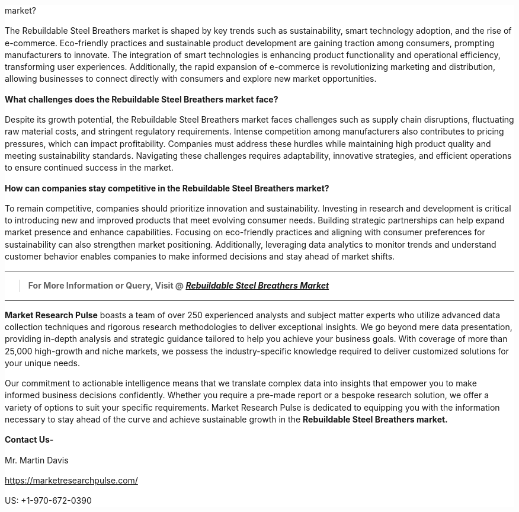 market?</strong></p><p>The Rebuildable Steel Breathers market is shaped by key trends such as sustainability, smart technology adoption, and the rise of e-commerce. Eco-friendly practices and sustainable product development are gaining traction among consumers, prompting manufacturers to innovate. The integration of smart technologies is enhancing product functionality and operational efficiency, transforming user experiences. Additionally, the rapid expansion of e-commerce is revolutionizing marketing and distribution, allowing businesses to connect directly with consumers and explore new market opportunities.</p><p><strong>What challenges does the Rebuildable Steel Breathers market face?</strong></p><p>Despite its growth potential, the Rebuildable Steel Breathers market faces challenges such as supply chain disruptions, fluctuating raw material costs, and stringent regulatory requirements. Intense competition among manufacturers also contributes to pricing pressures, which can impact profitability. Companies must address these hurdles while maintaining high product quality and meeting sustainability standards. Navigating these challenges requires adaptability, innovative strategies, and efficient operations to ensure continued success in the market.</p><p><strong>How can companies stay competitive in the Rebuildable Steel Breathers market?</strong></p><p>To remain competitive, companies should prioritize innovation and sustainability. Investing in research and development is critical to introducing new and improved products that meet evolving consumer needs. Building strategic partnerships can help expand market presence and enhance capabilities. Focusing on eco-friendly practices and aligning with consumer preferences for sustainability can also strengthen market positioning. Additionally, leveraging data analytics to monitor trends and understand customer behavior enables companies to make informed decisions and stay ahead of market shifts.</p><hr /><blockquote><p><strong>For More Information or Query, Visit @&nbsp;<em><a href="https://marketresearchpulse.com/report/15513/rebuildable-steel-breathers-market?utm_source=Linkedin&utm_medium=0114">Rebuildable Steel Breathers Market</a></em></strong></p></blockquote><hr /><p><strong>Market Research Pulse</strong> boasts a team of over 250 experienced analysts and subject matter experts who utilize advanced data collection techniques and rigorous research methodologies to deliver exceptional insights. We go beyond mere data presentation, providing in-depth analysis and strategic guidance tailored to help you achieve your business goals. With coverage of more than 25,000 high-growth and niche markets, we possess the industry-specific knowledge required to deliver customized solutions for your unique needs.</p><p>Our commitment to actionable intelligence means that we translate complex data into insights that empower you to make informed business decisions confidently. Whether you require a pre-made report or a bespoke research solution, we offer a variety of options to suit your specific requirements. Market Research Pulse is dedicated to equipping you with the information necessary to stay ahead of the curve and achieve sustainable growth in the <strong>Rebuildable Steel Breathers market.</strong></p><p><strong>Contact Us-</strong></p><p>Mr. Martin Davis</p><p>https://marketresearchpulse.com/</p><p>US: +1-970-672-0390</p>
